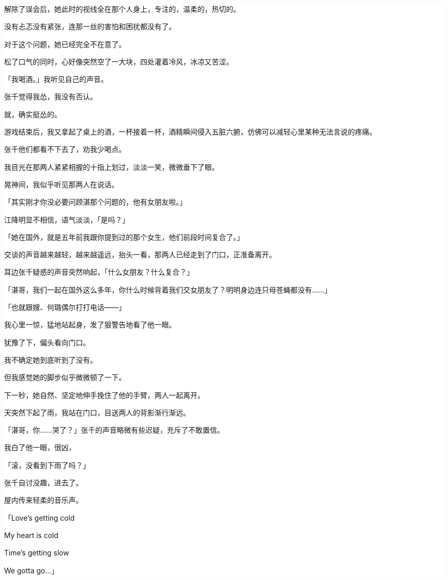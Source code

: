 解除了误会后，她此时的视线全在那个人身上，专注的，温柔的，热切的。

没有忐忑没有紧张，连那一丝的害怕和困扰都没有了。

对于这个问题，她已经完全不在意了。

松了口气的同时，心好像突然空了一大块，四处灌着冷风，冰凉又苦涩。

「我喝酒。」我听见自己的声音。

张千觉得我怂，我没有否认。

就，确实挺怂的。

游戏结束后，我又拿起了桌上的酒，一杯接着一杯，酒精瞬间侵入五脏六腑，仿佛可以减轻心里某种无法言说的疼痛。

张千他们都看不下去了，劝我少喝点。

我目光在那两人紧紧相握的十指上划过，淡淡一笑，微微垂下了眼。

晃神间，我似乎听见那两人在说话。

「其实刚才你没必要问顾湛那个问题的，他有女朋友啦。」

江降明显不相信，语气淡淡，「是吗？」

「她在国外，就是五年前我跟你提到过的那个女生，他们前段时间复合了。」

交谈的声音越来越轻，越来越遥远，抬头一看，那两人已经走到了门口，正准备离开。

耳边张千疑惑的声音突然响起，「什么女朋友？什么复合？」

「湛哥，我们一起在国外这么多年，你什么时候背着我们交女朋友了？明明身边连只母苍蝇都没有……」

「也就跟嫂、何璐偶尔打打电话——」

我心里一惊，猛地站起身，发了狠警告地看了他一眼。

犹豫了下，偏头看向门口。

我不确定她到底听到了没有。

但我感觉她的脚步似乎微微顿了一下。

下一秒，她自然、坚定地伸手挽住了他的手臂，两人一起离开。

天突然下起了雨，我站在门口，目送两人的背影渐行渐远。

「湛哥，你……哭了？」张千的声音略微有些迟疑，充斥了不敢置信。

我白了他一眼，很凶，

「滚，没看到下雨了吗？」

张千自讨没趣，进去了。

屋内传来轻柔的音乐声。

「Love’s getting cold

My heart is cold

Time’s getting slow

We gotta go…」
